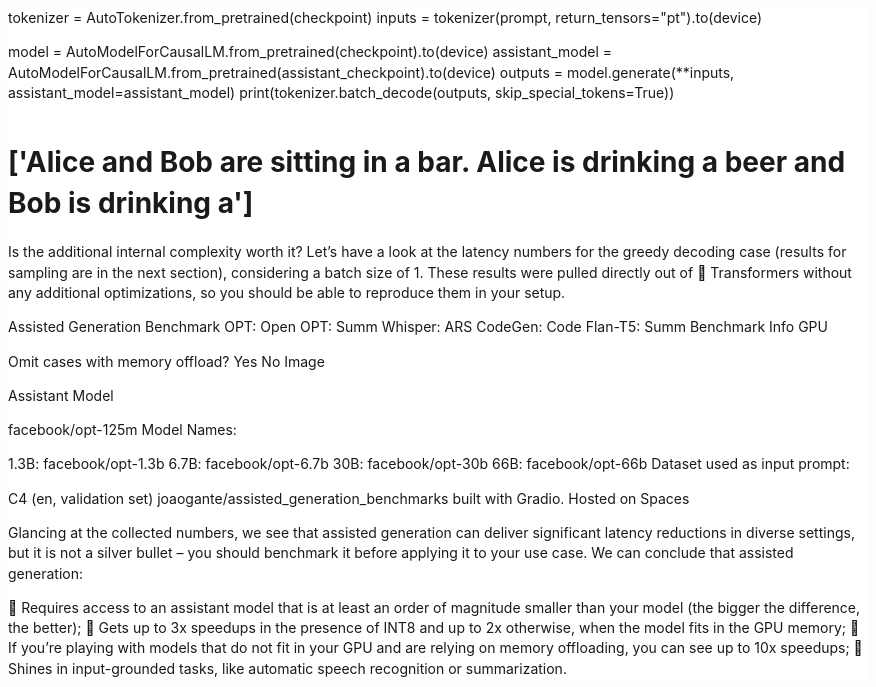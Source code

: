 tokenizer = AutoTokenizer.from_pretrained(checkpoint)
inputs = tokenizer(prompt, return_tensors="pt").to(device)

model = AutoModelForCausalLM.from_pretrained(checkpoint).to(device)
assistant_model = AutoModelForCausalLM.from_pretrained(assistant_checkpoint).to(device)
outputs = model.generate(**inputs, assistant_model=assistant_model)
print(tokenizer.batch_decode(outputs, skip_special_tokens=True))
# ['Alice and Bob are sitting in a bar. Alice is drinking a beer and Bob is drinking a']

Is the additional internal complexity worth it? Let’s have a look at the latency numbers for the greedy decoding case (results for sampling are in the next section), considering a batch size of 1. These results were pulled directly out of 🤗 Transformers without any additional optimizations, so you should be able to reproduce them in your setup.

Assisted Generation Benchmark
OPT: Open
OPT: Summ
Whisper: ARS
CodeGen: Code
Flan-T5: Summ
Benchmark Info
GPU

Omit cases with memory offload?
Yes
No
Image

Assistant Model

facebook/opt-125m
Model Names:

1.3B: facebook/opt-1.3b
6.7B: facebook/opt-6.7b
30B: facebook/opt-30b
66B: facebook/opt-66b
Dataset used as input prompt:

C4 (en, validation set)
joaogante/assisted_generation_benchmarks
built with Gradio.
Hosted on   Spaces

Glancing at the collected numbers, we see that assisted generation can deliver significant latency reductions in diverse settings, but it is not a silver bullet – you should benchmark it before applying it to your use case. We can conclude that assisted generation:

🤏 Requires access to an assistant model that is at least an order of magnitude smaller than your model (the bigger the difference, the better);
🚀 Gets up to 3x speedups in the presence of INT8 and up to 2x otherwise, when the model fits in the GPU memory;
🤯 If you’re playing with models that do not fit in your GPU and are relying on memory offloading, you can see up to 10x speedups;
📄 Shines in input-grounded tasks, like automatic speech recognition or summarization.
